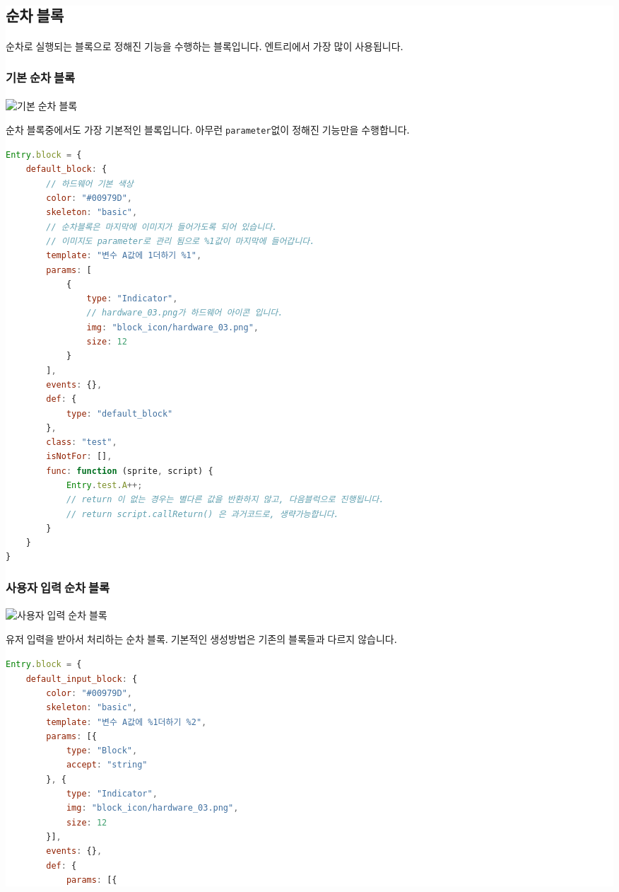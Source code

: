 ## 순차 블록
순차로 실행되는 블록으로 정해진 기능을 수행하는 블록입니다. 엔트리에서 가장 많이 사용됩니다.

### 기본 순차 블록

![기본 순차 블록](/docs/images/entryjs/block_create/default_block.png)

순차 블록중에서도 가장 기본적인 블록입니다. 아무런 `parameter`없이 정해진 기능만을 수행합니다.

``` js
Entry.block = {
    default_block: {
        // 하드웨어 기본 색상
        color: "#00979D",
        skeleton: "basic",
        // 순차블록은 마지막에 이미지가 들어가도록 되어 있습니다.
        // 이미지도 parameter로 관리 됨으로 %1값이 마지막에 들어갑니다.
        template: "변수 A값에 1더하기 %1",
        params: [
            {
                type: "Indicator",
                // hardware_03.png가 하드웨어 아이콘 입니다.
                img: "block_icon/hardware_03.png",
                size: 12
            }
        ],
        events: {},
        def: {
            type: "default_block"
        },
        class: "test",
        isNotFor: [],
        func: function (sprite, script) {
            Entry.test.A++;
            // return 이 없는 경우는 별다른 값을 반환하지 않고, 다음블럭으로 진행됩니다.
            // return script.callReturn() 은 과거코드로, 생략가능합니다.
        }
    }
}
```

### 사용자 입력 순차 블록  

![사용자 입력 순차 블록](/docs/images/entryjs/block_create/default_input_block.png)

유저 입력을 받아서 처리하는 순차 블록. 기본적인 생성방법은 기존의 블록들과 다르지 않습니다.

``` js
Entry.block = {
    default_input_block: {
        color: "#00979D",
        skeleton: "basic",
        template: "변수 A값에 %1더하기 %2",
        params: [{
            type: "Block",
            accept: "string"
        }, {
            type: "Indicator",
            img: "block_icon/hardware_03.png",
            size: 12
        }],
        events: {},
        def: {
            params: [{
```